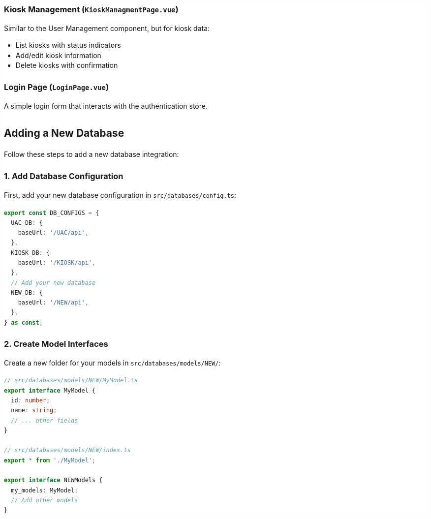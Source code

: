### Kiosk Management (`KioskManagmentPage.vue`)

Similar to the User Management component, but for kiosk data:
- List kiosks with status indicators
- Add/edit kiosk information
- Delete kiosks with confirmation

### Login Page (`LoginPage.vue`)

A simple login form that interacts with the authentication store.

## Adding a New Database

Follow these steps to add a new database integration:

### 1. Add Database Configuration

First, add your new database configuration in `src/databases/config.ts`:

```typescript
export const DB_CONFIGS = {
  UAC_DB: {
    baseUrl: '/UAC/api',
  },
  KIOSK_DB: {
    baseUrl: '/KIOSK/api',
  },
  // Add your new database
  NEW_DB: {
    baseUrl: '/NEW/api',
  },
} as const;
```

### 2. Create Model Interfaces

Create a new folder for your models in `src/databases/models/NEW/`:

```typescript
// src/databases/models/NEW/MyModel.ts
export interface MyModel {
  id: number;
  name: string;
  // ... other fields
}

// src/databases/models/NEW/index.ts
export * from './MyModel';

export interface NEWModels {
  my_models: MyModel;
  // Add other models
}
```
